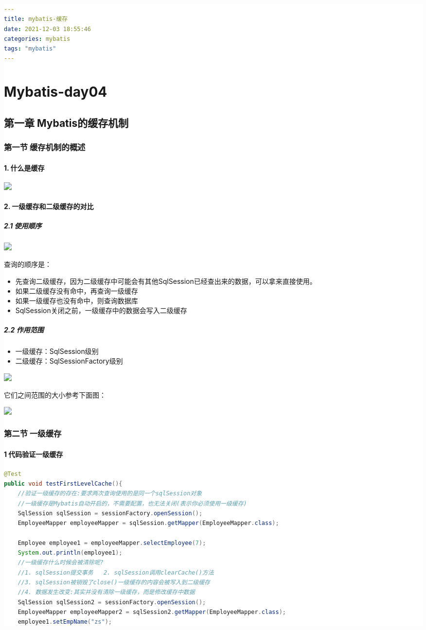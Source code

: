 ```yaml
---
title: mybatis-缓存
date: 2021-12-03 18:55:46
categories: mybatis
tags: "mybatis"
---
```

# Mybatis-day04

## 第一章 Mybatis的缓存机制

### 第一节 缓存机制的概述

#### 1. 什么是缓存

![](images/tu_004.png)

#### 2. 一级缓存和二级缓存的对比

##### 2.1 使用顺序

![](images/tu_005.png)

查询的顺序是：

- 先查询二级缓存，因为二级缓存中可能会有其他SqlSession已经查出来的数据，可以拿来直接使用。
- 如果二级缓存没有命中，再查询一级缓存
- 如果一级缓存也没有命中，则查询数据库
- SqlSession关闭之前，一级缓存中的数据会写入二级缓存

##### 2.2 作用范围

- 一级缓存：SqlSession级别
- 二级缓存：SqlSessionFactory级别

![](images/tu_006.png)

 它们之间范围的大小参考下面图： 

![](images/tu_007.png)

### 第二节 一级缓存

#### 1 代码验证一级缓存

```java
@Test
public void testFirstLevelCache(){
    //验证一级缓存的存在:要求两次查询使用的是同一个sqlSession对象
    //一级缓存是Mybatis自动开启的，不需要配置，也无法关闭(表示你必须使用一级缓存)
    SqlSession sqlSession = sessionFactory.openSession();
    EmployeeMapper employeeMapper = sqlSession.getMapper(EmployeeMapper.class);

    Employee employee1 = employeeMapper.selectEmployee(7);
    System.out.println(employee1);
    //一级缓存什么时候会被清除呢?
    //1. sqlSession提交事务   2. sqlSession调用clearCache()方法
    //3. sqlSession被销毁了close()一级缓存的内容会被写入到二级缓存
    //4. 数据发生改变:其实并没有清除一级缓存，而是修改缓存中数据
    SqlSession sqlSession2 = sessionFactory.openSession();
    EmployeeMapper employeeMapper2 = sqlSession2.getMapper(EmployeeMapper.class);
    employee1.setEmpName("zs");
```